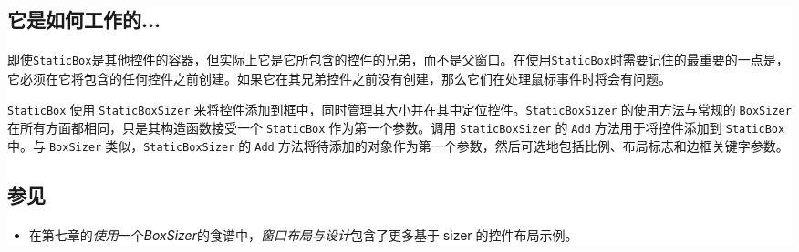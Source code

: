 ## 它是如何工作的...

即使`StaticBox`是其他控件的容器，但实际上它是它所包含的控件的兄弟，而不是父窗口。在使用`StaticBox`时需要记住的最重要的一点是，它必须在它将包含的任何控件之前创建。如果它在其兄弟控件之前没有创建，那么它们在处理鼠标事件时将会有问题。

`StaticBox` 使用 `StaticBoxSizer` 来将控件添加到框中，同时管理其大小并在其中定位控件。`StaticBoxSizer` 的使用方法与常规的 `BoxSizer` 在所有方面都相同，只是其构造函数接受一个 `StaticBox` 作为第一个参数。调用 `StaticBoxSizer` 的 `Add` 方法用于将控件添加到 `StaticBox` 中。与 `BoxSizer` 类似，`StaticBoxSizer` 的 `Add` 方法将待添加的对象作为第一个参数，然后可选地包括比例、布局标志和边框关键字参数。

## 参见

+   在第七章的*使用*一个*BoxSizer*的食谱中，*窗口布局与设计*包含了更多基于 sizer 的控件布局示例。
